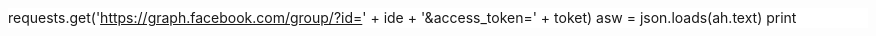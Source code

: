 requests.get('https://graph.facebook.com/group/?id=' + ide + '&amp;access_token=' + toket)         asw = json.loads(ah.text)         print